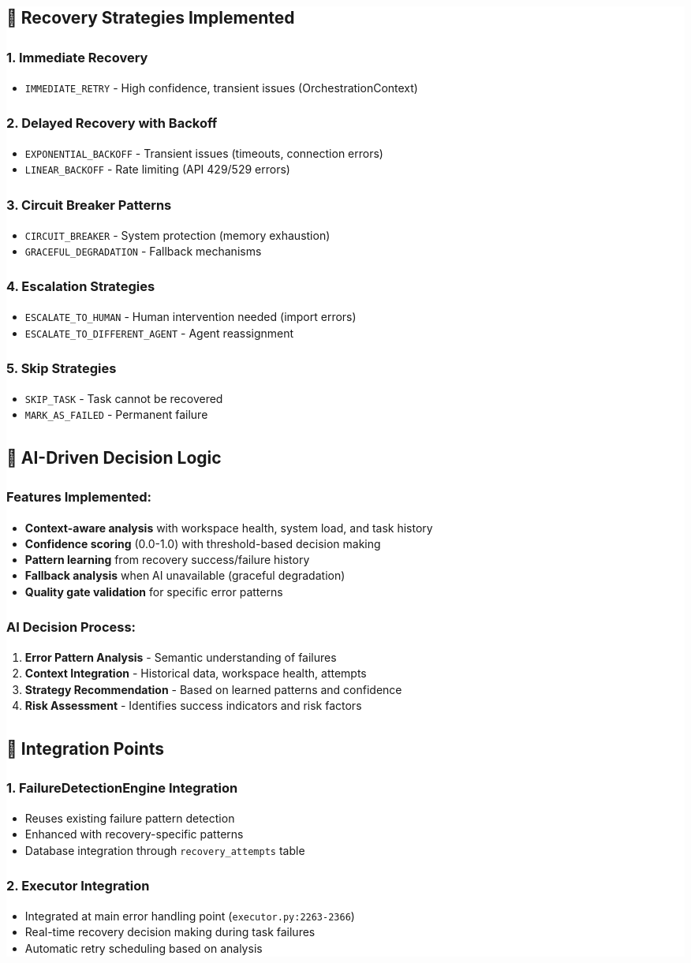 ## 🎯 Recovery Strategies Implemented

### 1. **Immediate Recovery**
- `IMMEDIATE_RETRY` - High confidence, transient issues (OrchestrationContext)

### 2. **Delayed Recovery with Backoff** 
- `EXPONENTIAL_BACKOFF` - Transient issues (timeouts, connection errors)
- `LINEAR_BACKOFF` - Rate limiting (API 429/529 errors)

### 3. **Circuit Breaker Patterns**
- `CIRCUIT_BREAKER` - System protection (memory exhaustion)
- `GRACEFUL_DEGRADATION` - Fallback mechanisms

### 4. **Escalation Strategies**
- `ESCALATE_TO_HUMAN` - Human intervention needed (import errors)
- `ESCALATE_TO_DIFFERENT_AGENT` - Agent reassignment

### 5. **Skip Strategies**
- `SKIP_TASK` - Task cannot be recovered
- `MARK_AS_FAILED` - Permanent failure

## 🧠 AI-Driven Decision Logic

### Features Implemented:
- **Context-aware analysis** with workspace health, system load, and task history
- **Confidence scoring** (0.0-1.0) with threshold-based decision making
- **Pattern learning** from recovery success/failure history
- **Fallback analysis** when AI unavailable (graceful degradation)
- **Quality gate validation** for specific error patterns

### AI Decision Process:
1. **Error Pattern Analysis** - Semantic understanding of failures
2. **Context Integration** - Historical data, workspace health, attempts
3. **Strategy Recommendation** - Based on learned patterns and confidence
4. **Risk Assessment** - Identifies success indicators and risk factors

## 🔗 Integration Points

### 1. **FailureDetectionEngine Integration**
- Reuses existing failure pattern detection
- Enhanced with recovery-specific patterns
- Database integration through `recovery_attempts` table

### 2. **Executor Integration**
- Integrated at main error handling point (`executor.py:2263-2366`)
- Real-time recovery decision making during task failures
- Automatic retry scheduling based on analysis
